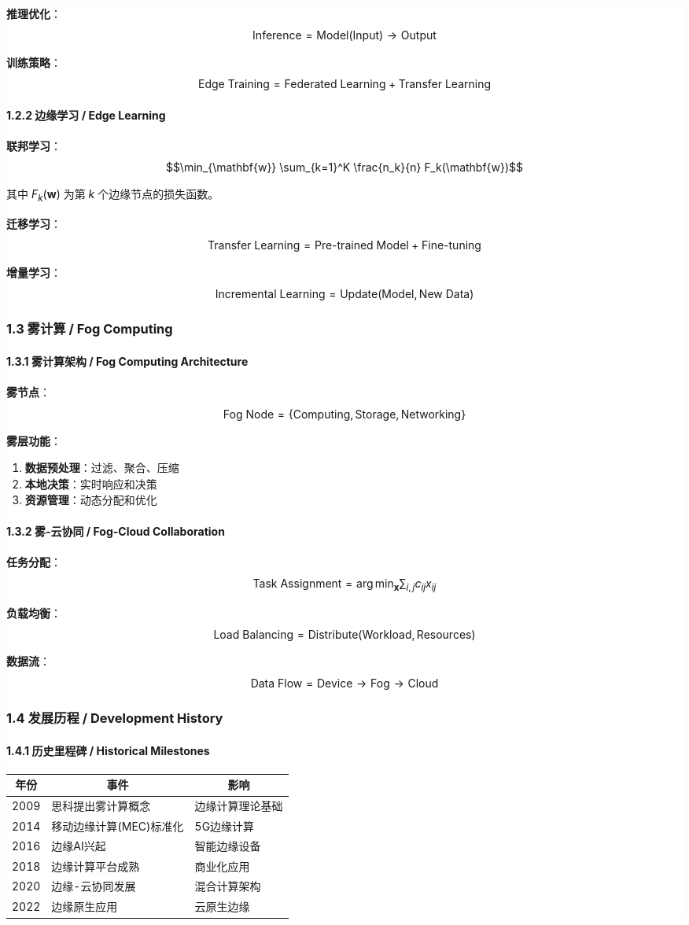 **推理优化**：
$$\text{Inference} = \text{Model}(\text{Input}) \rightarrow \text{Output}$$

**训练策略**：
$$\text{Edge Training} = \text{Federated Learning} + \text{Transfer Learning}$$

#### 1.2.2 边缘学习 / Edge Learning

**联邦学习**：
$$\min_{\mathbf{w}} \sum_{k=1}^K \frac{n_k}{n} F_k(\mathbf{w})$$

其中 $F_k(\mathbf{w})$ 为第 $k$ 个边缘节点的损失函数。

**迁移学习**：
$$\text{Transfer Learning} = \text{Pre-trained Model} + \text{Fine-tuning}$$

**增量学习**：
$$\text{Incremental Learning} = \text{Update}(\text{Model}, \text{New Data})$$

### 1.3 雾计算 / Fog Computing

#### 1.3.1 雾计算架构 / Fog Computing Architecture

**雾节点**：
$$\text{Fog Node} = \{\text{Computing}, \text{Storage}, \text{Networking}\}$$

**雾层功能**：

1. **数据预处理**：过滤、聚合、压缩
2. **本地决策**：实时响应和决策
3. **资源管理**：动态分配和优化

#### 1.3.2 雾-云协同 / Fog-Cloud Collaboration

**任务分配**：
$$\text{Task Assignment} = \arg\min_{\mathbf{x}} \sum_{i,j} c_{ij} x_{ij}$$

**负载均衡**：
$$\text{Load Balancing} = \text{Distribute}(\text{Workload}, \text{Resources})$$

**数据流**：
$$\text{Data Flow} = \text{Device} \rightarrow \text{Fog} \rightarrow \text{Cloud}$$

### 1.4 发展历程 / Development History

#### 1.4.1 历史里程碑 / Historical Milestones

| 年份 | 事件 | 影响 |
|------|------|------|
| 2009 | 思科提出雾计算概念 | 边缘计算理论基础 |
| 2014 | 移动边缘计算(MEC)标准化 | 5G边缘计算 |
| 2016 | 边缘AI兴起 | 智能边缘设备 |
| 2018 | 边缘计算平台成熟 | 商业化应用 |
| 2020 | 边缘-云协同发展 | 混合计算架构 |
| 2022 | 边缘原生应用 | 云原生边缘 |
